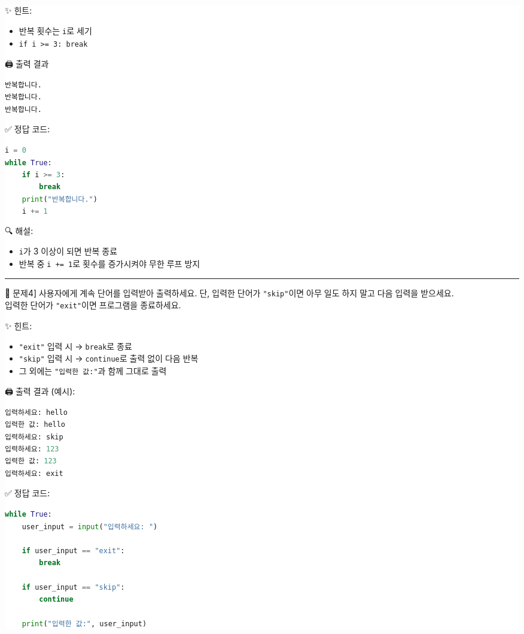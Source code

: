 ✨ 힌트:
- 반복 횟수는 `i`로 세기
- `if i >= 3: break`

🖨️ 출력 결과
```python
반복합니다.  
반복합니다.  
반복합니다.
```

✅ 정답 코드:
```python
i = 0
while True:
    if i >= 3:
        break
    print("반복합니다.")
    i += 1
```

🔍 해설:
- `i`가 3 이상이 되면 반복 종료
- 반복 중 `i += 1`로 횟수를 증가시켜야 무한 루프 방지

---
📝 문제4] 사용자에게 계속 단어를 입력받아 출력하세요. 
단, 입력한 단어가 `"skip"`이면 아무 일도 하지 말고 다음 입력을 받으세요.  
입력한 단어가 `"exit"`이면 프로그램을 종료하세요.

✨ 힌트:
- `"exit"` 입력 시 → `break`로 종료
- `"skip"` 입력 시 → `continue`로 출력 없이 다음 반복
- 그 외에는 `"입력한 값:"`과 함께 그대로 출력

🖨️ 출력 결과 (예시):
```python
입력하세요: hello  
입력한 값: hello  
입력하세요: skip  
입력하세요: 123  
입력한 값: 123  
입력하세요: exit
```

✅ 정답 코드:
```python
while True:
    user_input = input("입력하세요: ")
    
    if user_input == "exit":
        break
    
    if user_input == "skip":
        continue

    print("입력한 값:", user_input)
```
